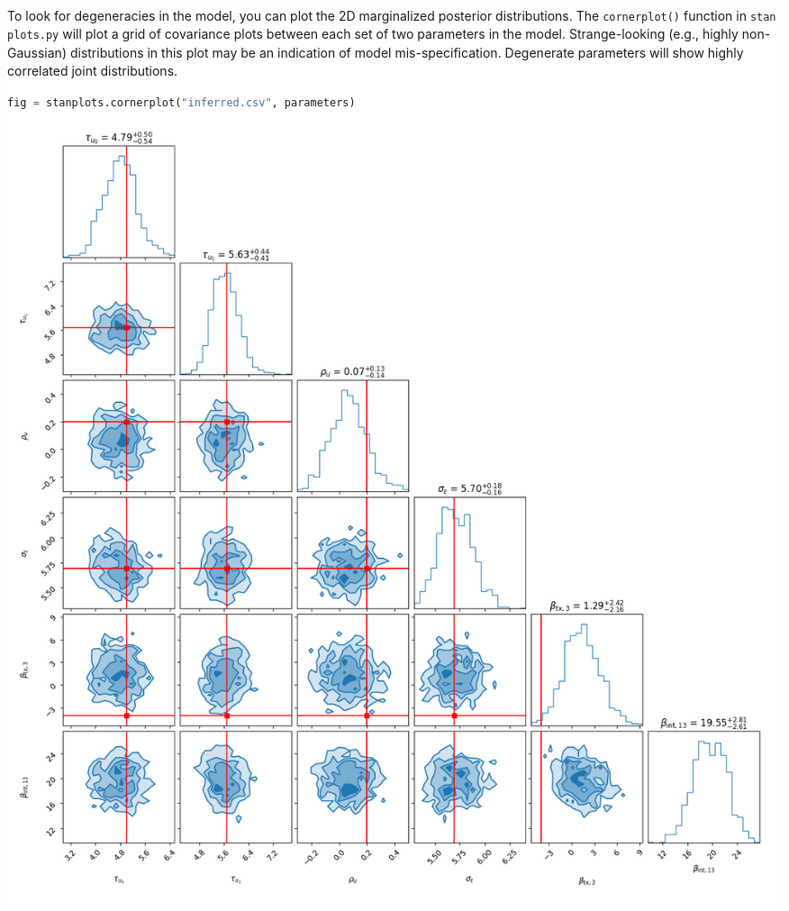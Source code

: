 To look for degeneracies in the model, you can plot the 2D marginalized posterior distributions.  The `cornerplot()` function in `stanplots.py` will plot a grid of covariance plots between each set of two parameters in the model.  Strange-looking (e.g., highly non-Gaussian) distributions in this plot may be an indication of model mis-specification.  Degenerate parameters will show highly correlated joint distributions.

```python
fig = stanplots.cornerplot("inferred.csv", parameters)
```
![Corner plot](figs/corner.png)
